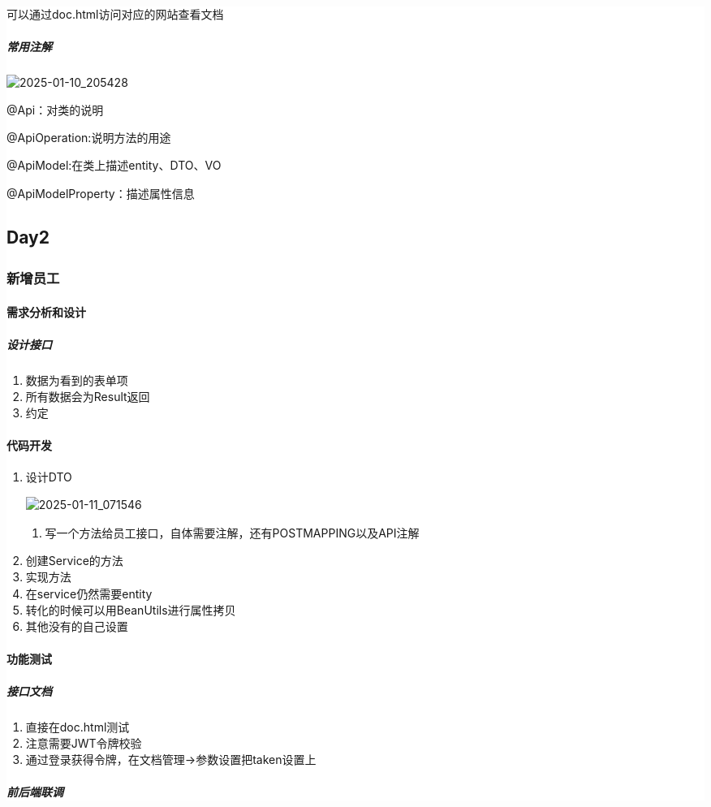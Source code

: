

可以通过doc.html访问对应的网站查看文档

##### 常用注解

 ![2025-01-10_205428](D:\Screen\2025-01-10_205428.png)

@Api：对类的说明

@ApiOperation:说明方法的用途

@ApiModel:在类上描述entity、DTO、VO

@ApiModelProperty：描述属性信息

## Day2

### 新增员工

#### 需求分析和设计

##### 设计接口

1.  数据为看到的表单项
2. 所有数据会为Result返回
3. 约定　

#### 代码开发

1. 设计DTO

   ![2025-01-11_071546](D:\Screen\2025-01-11_071546.png)

   1. 写一个方法给员工接口，自体需要注解，还有POSTMAPPING以及API注解

```java

```



2.  创建Service的方法
3. 实现方法
4. 在service仍然需要entity
5. 转化的时候可以用BeanUtils进行属性拷贝
6. 其他没有的自己设置

#### 功能测试
##### 接口文档

1. 直接在doc.html测试
2. 注意需要JWT令牌校验
3. 通过登录获得令牌，在文档管理->参数设置把taken设置上

##### 前后端联调
